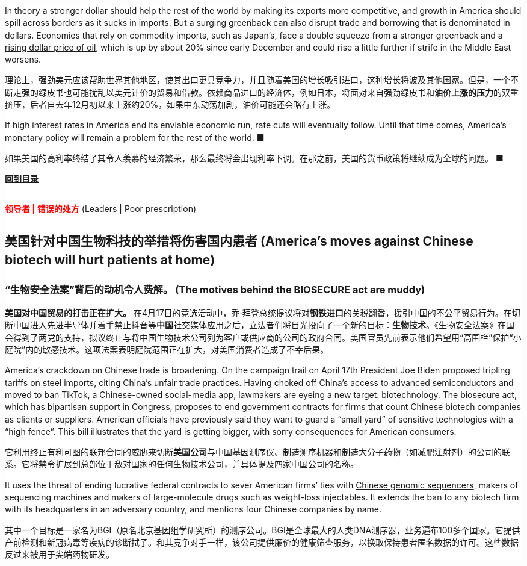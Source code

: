 In theory a stronger dollar should help the rest of the world by making its exports more competitive, and growth in America should spill across borders as it sucks in imports. But a surging greenback can also disrupt trade and borrowing that is denominated in dollars. Economies that rely on commodity imports, such as Japan’s, face a double squeeze from a stronger greenback and a [rising dollar price of oil](https://www.economist.com/finance-and-economics/2024/04/17/even-without-war-in-the-gulf-pricier-petrol-is-here-to-stay), which is up by about 20% since early December and could rise a little further if strife in the Middle East worsens.

理论上，强劲美元应该帮助世界其他地区，使其出口更具竞争力，并且随着美国的增长吸引进口，这种增长将波及其他国家。但是，一个不断走强的绿皮书也可能扰乱以美元计价的贸易和借款。依赖商品进口的经济体，例如日本，将面对来自强劲绿皮书和**油价上涨的压力**的双重挤压，后者自去年12月初以来上涨约20%，如果中东动荡加剧，油价可能还会略有上涨。

If high interest rates in America end its enviable economic run, rate cuts will eventually follow. Until that time comes, America’s monetary policy will remain a problem for the rest of the world. ■

如果美国的高利率终结了其令人羡慕的经济繁荣，那么最终将会出现利率下调。在那之前，美国的货币政策将继续成为全球的问题。 ■



**[回到目录](#经济学人-the-economist)**

<hr><span style="color: red;"><b>领导者 | 错误的处方</b></span> (Leaders | Poor prescription)

## 美国针对中国生物科技的举措将伤害国内患者 (America’s moves against Chinese biotech will hurt patients at home)

### “生物安全法案”背后的动机令人费解。 (The motives behind the BIOSECURE act are muddy)

**美国对中国贸易的打击正在扩大。** 在4月17日的竞选活动中，乔·拜登总统提议将对**钢铁进口**的关税翻番，援引[中国的不公平贸易行为](https://www.economist.com/finance-and-economics/2024/03/31/how-xi-jinping-plans-to-overtake-america)。在切断中国进入先进半导体并着手禁止[抖音](https://www.economist.com/business/2024/03/13/will-tiktok-still-exist-in-america)等**中国**社交媒体应用之后，立法者们将目光投向了一个新的目标：**生物技术**。《生物安全法案》在国会得到了两党的支持，拟议终止与将中国生物技术公司列为客户或供应商的公司的政府合同。美国官员先前表示他们希望用“高围栏”保护“小庭院”内的敏感技术。这项法案表明庭院范围正在扩大，对美国消费者造成了不幸后果。

America’s crackdown on Chinese trade is broadening. On the campaign trail on April 17th President Joe Biden proposed tripling tariffs on steel imports, citing [China’s unfair trade practices](https://www.economist.com/finance-and-economics/2024/03/31/how-xi-jinping-plans-to-overtake-america). Having choked off China’s access to advanced semiconductors and moved to ban [TikTok](https://www.economist.com/business/2024/03/13/will-tiktok-still-exist-in-america), a Chinese-owned social-media app, lawmakers are eyeing a new target: biotechnology. The biosecure act, which has bipartisan support in Congress, proposes to end government contracts for firms that count Chinese biotech companies as clients or suppliers. American officials have previously said they want to guard a “small yard” of sensitive technologies with a “high fence”. This bill illustrates that the yard is getting bigger, with sorry consequences for American consumers.

它利用终止有利可图的联邦合同的威胁来切断**美国公司**与[中国基因测序仪](https://www.economist.com/business/2024/04/15/america-hits-chinese-biotech-and-its-own-drugmakers)、制造测序机器和制造大分子药物（如减肥注射剂）的公司的联系。它将禁令扩展到总部位于敌对国家的任何生物技术公司，并具体提及四家中国公司的名称。

It uses the threat of ending lucrative federal contracts to sever American firms’ ties with [Chinese genomic sequencers](https://www.economist.com/business/2024/04/15/america-hits-chinese-biotech-and-its-own-drugmakers), makers of sequencing machines and makers of large-molecule drugs such as weight-loss injectables. It extends the ban to any biotech firm with its headquarters in an adversary country, and mentions four Chinese companies by name.

其中一个目标是一家名为BGI（原名北京基因组学研究所）的测序公司。BGI是全球最大的人类DNA测序器，业务遍布100多个国家。它提供产前检测和新冠病毒等疾病的诊断拭子。和其竞争对手一样，该公司提供廉价的健康筛查服务，以换取保持患者匿名数据的许可。这些数据反过来被用于尖端药物研发。
